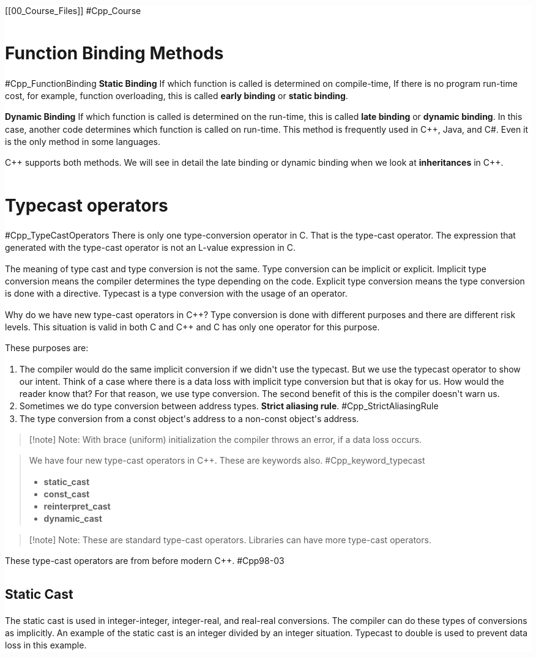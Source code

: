 [[00_Course_Files]]
#Cpp_Course 
# Function Binding Methods
#Cpp_FunctionBinding
**Static Binding**
If which function is called is determined on compile-time, If there is no program run-time cost, for example, function overloading, this is called **early binding** or **static binding**. 

**Dynamic Binding**
If which function is called is determined on the run-time, this is called **late binding** or **dynamic binding**. In this case, another code determines which function is called on run-time. This method is frequently used in C++, Java, and C#. Even it is the only method in some languages.

C++ supports both methods. We will see in detail the late binding or dynamic binding when we look at **inheritances** in C++.
# Typecast operators
#Cpp_TypeCastOperators
There is only one type-conversion operator in C. That is the type-cast operator. The expression that generated with the type-cast operator is not an L-value expression in C.

The meaning of type cast and type conversion is not the same. Type conversion can be implicit or explicit. Implicit type conversion means the compiler determines the type depending on the code. Explicit type conversion means the type conversion is done with a directive. Typecast is a type conversion with the usage of an operator.

Why do we have new type-cast operators in C++? Type conversion is done with different purposes and there are different risk levels. This situation is valid in both C and C++ and C has only one operator for this purpose.

These purposes are:
1. The compiler would do the same implicit conversion if we didn't use the typecast. But we use the typecast operator to show our intent. Think of a case where there is a data loss with implicit type conversion but that is okay for us. How would the reader know that? For that reason, we use type conversion. The second benefit of this is the compiler doesn't warn us. 
2. Sometimes we do type conversion between address types. **Strict aliasing rule**. #Cpp_StrictAliasingRule 
3. The type conversion from a const object's address to a non-const object's address.

> [!note] Note: With brace (uniform) initialization the compiler throws an error, if a data loss occurs.

>We have four new type-cast operators in C++. These are keywords also. #Cpp_keyword_typecast
> - **static_cast**
> - **const_cast**
> - **reinterpret_cast**
> - **dynamic_cast**

> [!note] Note: These are standard type-cast operators. Libraries can have more type-cast operators.

These type-cast operators are from before modern C++. #Cpp98-03 
## Static Cast
The static cast is used in integer-integer, integer-real, and real-real conversions. The compiler can do these types of conversions as implicitly. An example of the static cast is an integer divided by an integer situation. Typecast to double is used to prevent data loss in this example.
